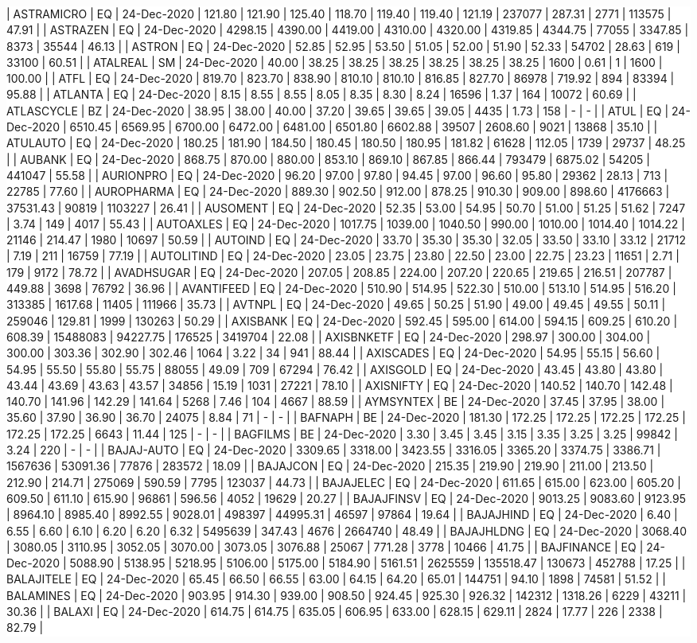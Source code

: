 | ASTRAMICRO | EQ | 24-Dec-2020 | 121.80 | 121.90 | 125.40 | 118.70 | 119.40 | 119.40 | 121.19 | 237077 | 287.31 | 2771 | 113575 | 47.91 |
| ASTRAZEN | EQ | 24-Dec-2020 | 4298.15 | 4390.00 | 4419.00 | 4310.00 | 4320.00 | 4319.85 | 4344.75 | 77055 | 3347.85 | 8373 | 35544 | 46.13 |
| ASTRON | EQ | 24-Dec-2020 | 52.85 | 52.95 | 53.50 | 51.05 | 52.00 | 51.90 | 52.33 | 54702 | 28.63 | 619 | 33100 | 60.51 |
| ATALREAL | SM | 24-Dec-2020 | 40.00 | 38.25 | 38.25 | 38.25 | 38.25 | 38.25 | 38.25 | 1600 | 0.61 | 1 | 1600 | 100.00 |
| ATFL | EQ | 24-Dec-2020 | 819.70 | 823.70 | 838.90 | 810.10 | 810.10 | 816.85 | 827.70 | 86978 | 719.92 | 894 | 83394 | 95.88 |
| ATLANTA | EQ | 24-Dec-2020 | 8.15 | 8.55 | 8.55 | 8.05 | 8.35 | 8.30 | 8.24 | 16596 | 1.37 | 164 | 10072 | 60.69 |
| ATLASCYCLE | BZ | 24-Dec-2020 | 38.95 | 38.00 | 40.00 | 37.20 | 39.65 | 39.65 | 39.05 | 4435 | 1.73 | 158 | - | - |
| ATUL | EQ | 24-Dec-2020 | 6510.45 | 6569.95 | 6700.00 | 6472.00 | 6481.00 | 6501.80 | 6602.88 | 39507 | 2608.60 | 9021 | 13868 | 35.10 |
| ATULAUTO | EQ | 24-Dec-2020 | 180.25 | 181.90 | 184.50 | 180.45 | 180.50 | 180.95 | 181.82 | 61628 | 112.05 | 1739 | 29737 | 48.25 |
| AUBANK | EQ | 24-Dec-2020 | 868.75 | 870.00 | 880.00 | 853.10 | 869.10 | 867.85 | 866.44 | 793479 | 6875.02 | 54205 | 441047 | 55.58 |
| AURIONPRO | EQ | 24-Dec-2020 | 96.20 | 97.00 | 97.80 | 94.45 | 97.00 | 96.60 | 95.80 | 29362 | 28.13 | 713 | 22785 | 77.60 |
| AUROPHARMA | EQ | 24-Dec-2020 | 889.30 | 902.50 | 912.00 | 878.25 | 910.30 | 909.00 | 898.60 | 4176663 | 37531.43 | 90819 | 1103227 | 26.41 |
| AUSOMENT | EQ | 24-Dec-2020 | 52.35 | 53.00 | 54.95 | 50.70 | 51.00 | 51.25 | 51.62 | 7247 | 3.74 | 149 | 4017 | 55.43 |
| AUTOAXLES | EQ | 24-Dec-2020 | 1017.75 | 1039.00 | 1040.50 | 990.00 | 1010.00 | 1014.40 | 1014.22 | 21146 | 214.47 | 1980 | 10697 | 50.59 |
| AUTOIND | EQ | 24-Dec-2020 | 33.70 | 35.30 | 35.30 | 32.05 | 33.50 | 33.10 | 33.12 | 21712 | 7.19 | 211 | 16759 | 77.19 |
| AUTOLITIND | EQ | 24-Dec-2020 | 23.05 | 23.75 | 23.80 | 22.50 | 23.00 | 22.75 | 23.23 | 11651 | 2.71 | 179 | 9172 | 78.72 |
| AVADHSUGAR | EQ | 24-Dec-2020 | 207.05 | 208.85 | 224.00 | 207.20 | 220.65 | 219.65 | 216.51 | 207787 | 449.88 | 3698 | 76792 | 36.96 |
| AVANTIFEED | EQ | 24-Dec-2020 | 510.90 | 514.95 | 522.30 | 510.00 | 513.10 | 514.95 | 516.20 | 313385 | 1617.68 | 11405 | 111966 | 35.73 |
| AVTNPL | EQ | 24-Dec-2020 | 49.65 | 50.25 | 51.90 | 49.00 | 49.45 | 49.55 | 50.11 | 259046 | 129.81 | 1999 | 130263 | 50.29 |
| AXISBANK | EQ | 24-Dec-2020 | 592.45 | 595.00 | 614.00 | 594.15 | 609.25 | 610.20 | 608.39 | 15488083 | 94227.75 | 176525 | 3419704 | 22.08 |
| AXISBNKETF | EQ | 24-Dec-2020 | 298.97 | 300.00 | 304.00 | 300.00 | 303.36 | 302.90 | 302.46 | 1064 | 3.22 | 34 | 941 | 88.44 |
| AXISCADES | EQ | 24-Dec-2020 | 54.95 | 55.15 | 56.60 | 54.95 | 55.50 | 55.80 | 55.75 | 88055 | 49.09 | 709 | 67294 | 76.42 |
| AXISGOLD | EQ | 24-Dec-2020 | 43.45 | 43.80 | 43.80 | 43.44 | 43.69 | 43.63 | 43.57 | 34856 | 15.19 | 1031 | 27221 | 78.10 |
| AXISNIFTY | EQ | 24-Dec-2020 | 140.52 | 140.70 | 142.48 | 140.70 | 141.96 | 142.29 | 141.64 | 5268 | 7.46 | 104 | 4667 | 88.59 |
| AYMSYNTEX | BE | 24-Dec-2020 | 37.45 | 37.95 | 38.00 | 35.60 | 37.90 | 36.90 | 36.70 | 24075 | 8.84 | 71 | - | - |
| BAFNAPH | BE | 24-Dec-2020 | 181.30 | 172.25 | 172.25 | 172.25 | 172.25 | 172.25 | 172.25 | 6643 | 11.44 | 125 | - | - |
| BAGFILMS | BE | 24-Dec-2020 | 3.30 | 3.45 | 3.45 | 3.15 | 3.35 | 3.25 | 3.25 | 99842 | 3.24 | 220 | - | - |
| BAJAJ-AUTO | EQ | 24-Dec-2020 | 3309.65 | 3318.00 | 3423.55 | 3316.05 | 3365.20 | 3374.75 | 3386.71 | 1567636 | 53091.36 | 77876 | 283572 | 18.09 |
| BAJAJCON | EQ | 24-Dec-2020 | 215.35 | 219.90 | 219.90 | 211.00 | 213.50 | 212.90 | 214.71 | 275069 | 590.59 | 7795 | 123037 | 44.73 |
| BAJAJELEC | EQ | 24-Dec-2020 | 611.65 | 615.00 | 623.00 | 605.20 | 609.50 | 611.10 | 615.90 | 96861 | 596.56 | 4052 | 19629 | 20.27 |
| BAJAJFINSV | EQ | 24-Dec-2020 | 9013.25 | 9083.60 | 9123.95 | 8964.10 | 8985.40 | 8992.55 | 9028.01 | 498397 | 44995.31 | 46597 | 97864 | 19.64 |
| BAJAJHIND | EQ | 24-Dec-2020 | 6.40 | 6.55 | 6.60 | 6.10 | 6.20 | 6.20 | 6.32 | 5495639 | 347.43 | 4676 | 2664740 | 48.49 |
| BAJAJHLDNG | EQ | 24-Dec-2020 | 3068.40 | 3080.05 | 3110.95 | 3052.05 | 3070.00 | 3073.05 | 3076.88 | 25067 | 771.28 | 3778 | 10466 | 41.75 |
| BAJFINANCE | EQ | 24-Dec-2020 | 5088.90 | 5138.95 | 5218.95 | 5106.00 | 5175.00 | 5184.90 | 5161.51 | 2625559 | 135518.47 | 130673 | 452788 | 17.25 |
| BALAJITELE | EQ | 24-Dec-2020 | 65.45 | 66.50 | 66.55 | 63.00 | 64.15 | 64.20 | 65.01 | 144751 | 94.10 | 1898 | 74581 | 51.52 |
| BALAMINES | EQ | 24-Dec-2020 | 903.95 | 914.30 | 939.00 | 908.50 | 924.45 | 925.30 | 926.32 | 142312 | 1318.26 | 6229 | 43211 | 30.36 |
| BALAXI | EQ | 24-Dec-2020 | 614.75 | 614.75 | 635.05 | 606.95 | 633.00 | 628.15 | 629.11 | 2824 | 17.77 | 226 | 2338 | 82.79 |